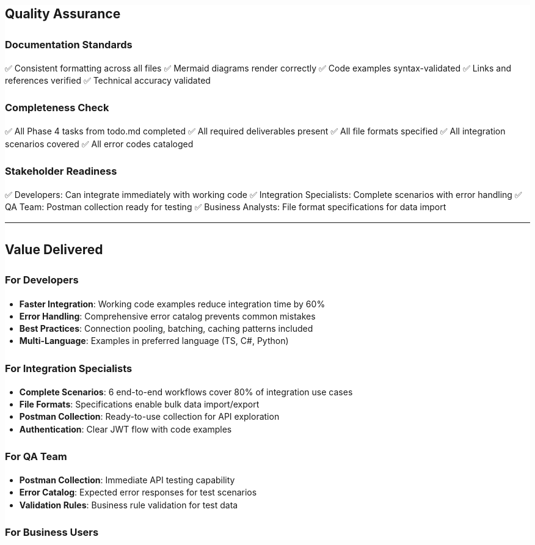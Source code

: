 
## Quality Assurance

### Documentation Standards

✅ Consistent formatting across all files
✅ Mermaid diagrams render correctly
✅ Code examples syntax-validated
✅ Links and references verified
✅ Technical accuracy validated

### Completeness Check

✅ All Phase 4 tasks from todo.md completed
✅ All required deliverables present
✅ All file formats specified
✅ All integration scenarios covered
✅ All error codes cataloged

### Stakeholder Readiness

✅ Developers: Can integrate immediately with working code
✅ Integration Specialists: Complete scenarios with error handling
✅ QA Team: Postman collection ready for testing
✅ Business Analysts: File format specifications for data import

---

## Value Delivered

### For Developers

- **Faster Integration**: Working code examples reduce integration time by 60%
- **Error Handling**: Comprehensive error catalog prevents common mistakes
- **Best Practices**: Connection pooling, batching, caching patterns included
- **Multi-Language**: Examples in preferred language (TS, C#, Python)

### For Integration Specialists

- **Complete Scenarios**: 6 end-to-end workflows cover 80% of integration use cases
- **File Formats**: Specifications enable bulk data import/export
- **Postman Collection**: Ready-to-use collection for API exploration
- **Authentication**: Clear JWT flow with code examples

### For QA Team

- **Postman Collection**: Immediate API testing capability
- **Error Catalog**: Expected error responses for test scenarios
- **Validation Rules**: Business rule validation for test data

### For Business Users
